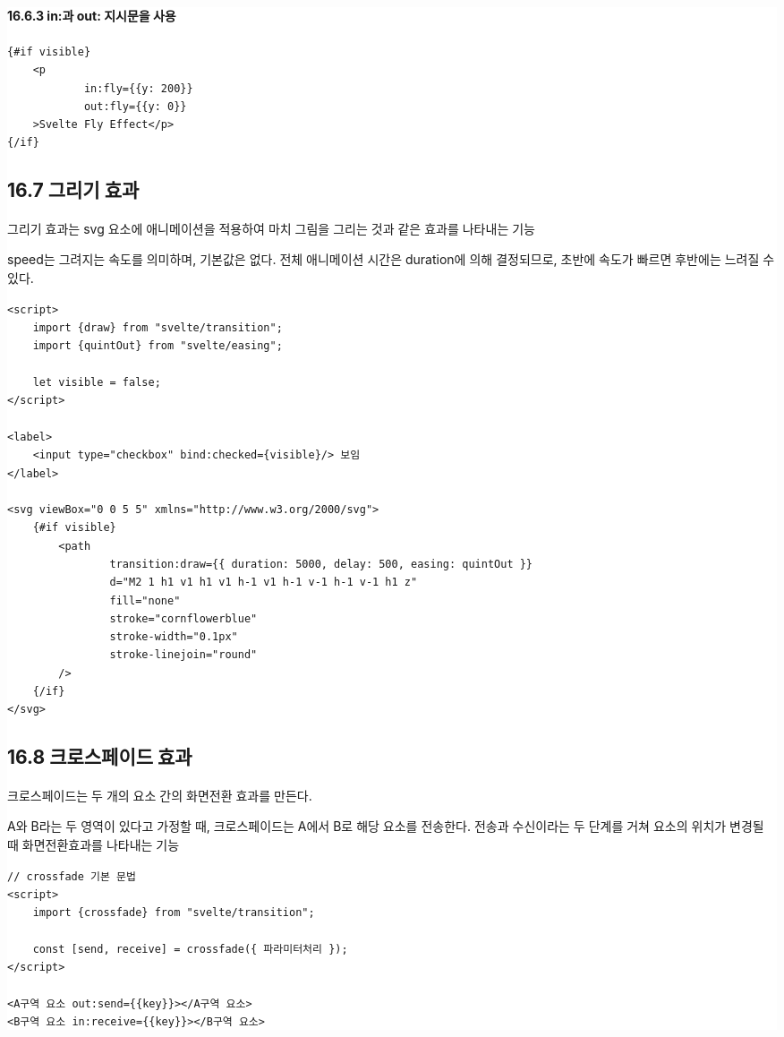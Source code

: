 #### 16.6.3 in:과 out: 지시문을 사용
```sveltehtml
{#if visible}
    <p
            in:fly={{y: 200}}
            out:fly={{y: 0}}
    >Svelte Fly Effect</p>
{/if}
```

## 16.7 그리기 효과
그리기 효과는 svg 요소에 애니메이션을 적용하여 마치 그림을 그리는 것과 같은 효과를 나타내는 기능

speed는 그려지는 속도를 의미하며, 기본값은 없다. 전체 애니메이션 시간은 duration에 의해 결정되므로,
초반에 속도가 빠르면 후반에는 느려질 수 있다.

```sveltehtml
<script>
    import {draw} from "svelte/transition";
    import {quintOut} from "svelte/easing";

    let visible = false;
</script>

<label>
    <input type="checkbox" bind:checked={visible}/> 보임
</label>

<svg viewBox="0 0 5 5" xmlns="http://www.w3.org/2000/svg">
    {#if visible}
        <path
                transition:draw={{ duration: 5000, delay: 500, easing: quintOut }}
                d="M2 1 h1 v1 h1 v1 h-1 v1 h-1 v-1 h-1 v-1 h1 z"
                fill="none"
                stroke="cornflowerblue"
                stroke-width="0.1px"
                stroke-linejoin="round"
        />
    {/if}
</svg>
```

## 16.8 크로스페이드 효과
크로스페이드는 두 개의 요소 간의 화면전환 효과를 만든다.

A와 B라는 두 영역이 있다고 가정할 때, 크로스페이드는 A에서 B로 해당 요소를 전송한다.
전송과 수신이라는 두 단계를 거쳐 요소의 위치가 변경될 때 화면전환효과를 나타내는 기능

```sveltehtml
// crossfade 기본 문법
<script>
    import {crossfade} from "svelte/transition";
    
    const [send, receive] = crossfade({ 파라미터처리 });
</script>

<A구역 요소 out:send={{key}}></A구역 요소>
<B구역 요소 in:receive={{key}}></B구역 요소>
```
